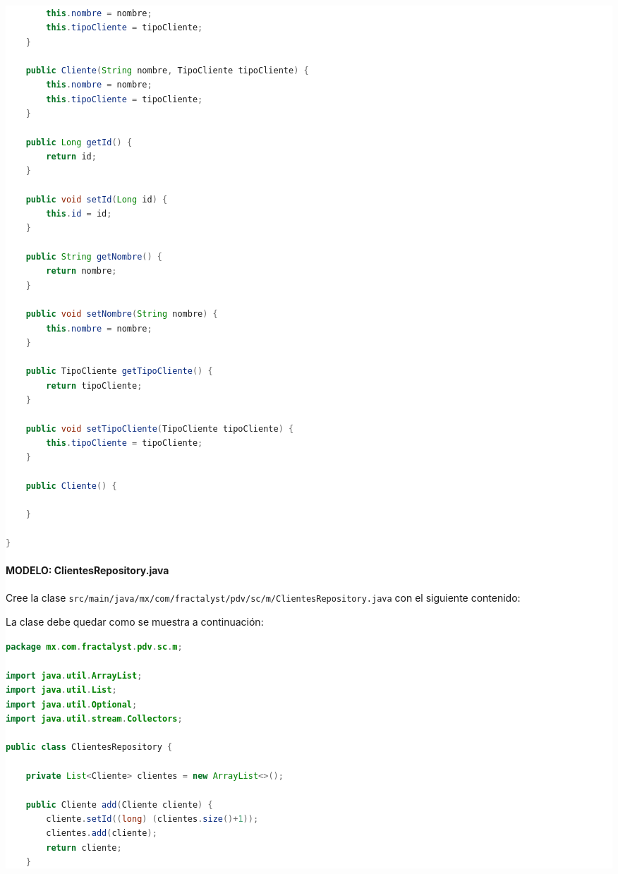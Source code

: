 ``` java
        this.nombre = nombre;
        this.tipoCliente = tipoCliente;
    }

    public Cliente(String nombre, TipoCliente tipoCliente) {
        this.nombre = nombre;
        this.tipoCliente = tipoCliente;
    }

    public Long getId() {
        return id;
    }

    public void setId(Long id) {
        this.id = id;
    }

    public String getNombre() {
        return nombre;
    }

    public void setNombre(String nombre) {
        this.nombre = nombre;
    }

    public TipoCliente getTipoCliente() {
        return tipoCliente;
    }

    public void setTipoCliente(TipoCliente tipoCliente) {
        this.tipoCliente = tipoCliente;
    }

    public Cliente() {

    }

}
```

#### MODELO: ClientesRepository.java

Cree la clase `src/main/java/mx/com/fractalyst/pdv/sc/m/ClientesRepository.java` con el siguiente contenido:

La clase debe quedar como se muestra a continuación:

``` java
package mx.com.fractalyst.pdv.sc.m;

import java.util.ArrayList;
import java.util.List;
import java.util.Optional;
import java.util.stream.Collectors;

public class ClientesRepository {

    private List<Cliente> clientes = new ArrayList<>();

    public Cliente add(Cliente cliente) {
        cliente.setId((long) (clientes.size()+1));
        clientes.add(cliente);
        return cliente;
    }

```